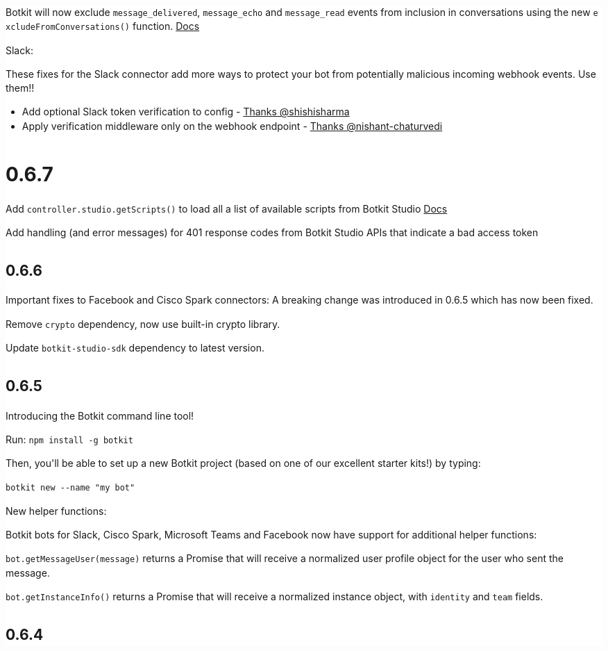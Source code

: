 Botkit will now exclude `message_delivered`, `message_echo` and `message_read` events from inclusion in conversations using the new `excludeFromConversations()` function. [Docs](docs/readme.md#excluding-events-from-conversations)


Slack:

These fixes for the Slack connector add more ways to protect your bot from potentially malicious incoming webhook events. Use them!!

* Add optional Slack token verification to config - [Thanks @shishisharma](https://github.com/howdyai/botkit/pull/981)
* Apply verification middleware only on the webhook endpoint - [Thanks @nishant-chaturvedi](https://github.com/howdyai/botkit/pull/1203)

# 0.6.7

Add `controller.studio.getScripts()` to load all a list of available scripts from Botkit Studio [Docs](docs/readme-studio.md#controllerstudiogetscripts)

Add handling (and error messages) for 401 response codes from Botkit Studio APIs that indicate a bad access token

## 0.6.6

Important fixes to Facebook and Cisco Spark connectors: A breaking change was introduced in 0.6.5 which has now been fixed.

Remove `crypto` dependency, now use built-in crypto library.

Update `botkit-studio-sdk` dependency to latest version.

## 0.6.5

Introducing the Botkit command line tool!

Run: `npm install -g botkit`

Then, you'll be able to set up a new Botkit project (based on one of our excellent starter kits!) by typing:

`botkit new --name "my bot"`

New helper functions:

Botkit bots for Slack, Cisco Spark, Microsoft Teams and Facebook now have support for additional helper functions:

`bot.getMessageUser(message)` returns a Promise that will receive a normalized user profile object for the user who sent the message.

`bot.getInstanceInfo()` returns a Promise that will receive a normalized instance object, with `identity` and `team` fields.


## 0.6.4
